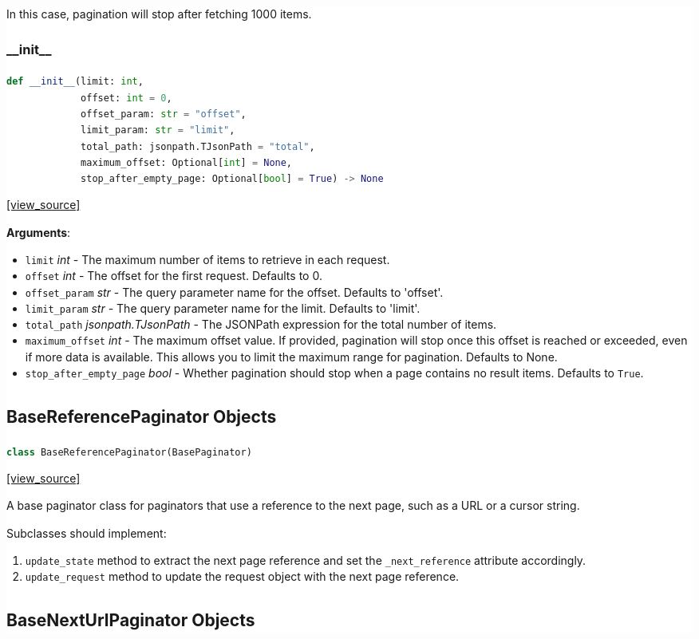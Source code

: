 In this case, pagination will stop after fetching 1000 items.

### \_\_init\_\_

```python
def __init__(limit: int,
             offset: int = 0,
             offset_param: str = "offset",
             limit_param: str = "limit",
             total_path: jsonpath.TJsonPath = "total",
             maximum_offset: Optional[int] = None,
             stop_after_empty_page: Optional[bool] = True) -> None
```

[[view_source]](https://github.com/dlt-hub/dlt/blob/e9c9ecfa8a644fdb516dd74aabca3bf75bafb154/dlt/sources/helpers/rest_client/paginators.py#L344)

**Arguments**:

- `limit` _int_ - The maximum number of items to retrieve
  in each request.
- `offset` _int_ - The offset for the first request.
  Defaults to 0.
- `offset_param` _str_ - The query parameter name for the offset.
  Defaults to 'offset'.
- `limit_param` _str_ - The query parameter name for the limit.
  Defaults to 'limit'.
- `total_path` _jsonpath.TJsonPath_ - The JSONPath expression for
  the total number of items.
- `maximum_offset` _int_ - The maximum offset value. If provided,
  pagination will stop once this offset is reached or exceeded,
  even if more data is available. This allows you to limit the
  maximum range for pagination. Defaults to None.
- `stop_after_empty_page` _bool_ - Whether pagination should stop when
  a page contains no result items. Defaults to `True`.

## BaseReferencePaginator Objects

```python
class BaseReferencePaginator(BasePaginator)
```

[[view_source]](https://github.com/dlt-hub/dlt/blob/e9c9ecfa8a644fdb516dd74aabca3bf75bafb154/dlt/sources/helpers/rest_client/paginators.py#L406)

A base paginator class for paginators that use a reference to the next
page, such as a URL or a cursor string.

Subclasses should implement:
  1. `update_state` method to extract the next page reference and
    set the `_next_reference` attribute accordingly.
  2. `update_request` method to update the request object with the next
    page reference.

## BaseNextUrlPaginator Objects
